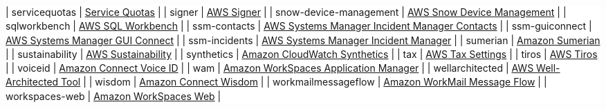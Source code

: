 | servicequotas                   | [Service Quotas](https://docs.aws.amazon.com/service-authorization/latest/reference/list_servicequotas.html)                                                                                |
| signer                          | [AWS Signer](https://docs.aws.amazon.com/service-authorization/latest/reference/list_awssigner.html)                                                                                        |
| snow-device-management          | [AWS Snow Device Management](https://docs.aws.amazon.com/service-authorization/latest/reference/list_awssnowdevicemanagement.html)                                                          |
| sqlworkbench                    | [AWS SQL Workbench](https://docs.aws.amazon.com/service-authorization/latest/reference/list_awssqlworkbench.html)                                                                           |
| ssm-contacts                    | [AWS Systems Manager Incident Manager Contacts](https://docs.aws.amazon.com/service-authorization/latest/reference/list_awssystemsmanagerincidentmanagercontacts.html)                      |
| ssm-guiconnect                  | [AWS Systems Manager GUI Connect](https://docs.aws.amazon.com/service-authorization/latest/reference/list_awssystemsmanagerguiconnect.html)                                                 |
| ssm-incidents                   | [AWS Systems Manager Incident Manager](https://docs.aws.amazon.com/service-authorization/latest/reference/list_awssystemsmanagerincidentmanager.html)                                       |
| sumerian                        | [Amazon Sumerian](https://docs.aws.amazon.com/service-authorization/latest/reference/list_amazonsumerian.html)                                                                              |
| sustainability                  | [AWS Sustainability](https://docs.aws.amazon.com/service-authorization/latest/reference/list_awssustainability.html)                                                                        |
| synthetics                      | [Amazon CloudWatch Synthetics](https://docs.aws.amazon.com/service-authorization/latest/reference/list_amazoncloudwatchsynthetics.html)                                                     |
| tax                             | [AWS Tax Settings](https://docs.aws.amazon.com/service-authorization/latest/reference/list_awstaxsettings.html)                                                                             |
| tiros                           | [AWS Tiros](https://docs.aws.amazon.com/service-authorization/latest/reference/list_awstiros.html)                                                                                          |
| voiceid                         | [Amazon Connect Voice ID](https://docs.aws.amazon.com/service-authorization/latest/reference/list_amazonconnectvoiceid.html)                                                                |
| wam                             | [Amazon WorkSpaces Application Manager](https://docs.aws.amazon.com/service-authorization/latest/reference/list_amazonworkspacesapplicationmanager.html)                                    |
| wellarchitected                 | [AWS Well-Architected Tool](https://docs.aws.amazon.com/service-authorization/latest/reference/list_awswell-architectedtool.html)                                                           |
| wisdom                          | [Amazon Connect Wisdom](https://docs.aws.amazon.com/service-authorization/latest/reference/list_amazonconnectwisdom.html)                                                                   |
| workmailmessageflow             | [Amazon WorkMail Message Flow](https://docs.aws.amazon.com/service-authorization/latest/reference/list_amazonworkmailmessageflow.html)                                                      |
| workspaces-web                  | [Amazon WorkSpaces Web](https://docs.aws.amazon.com/service-authorization/latest/reference/list_amazonworkspacesweb.html)                                                                   |
